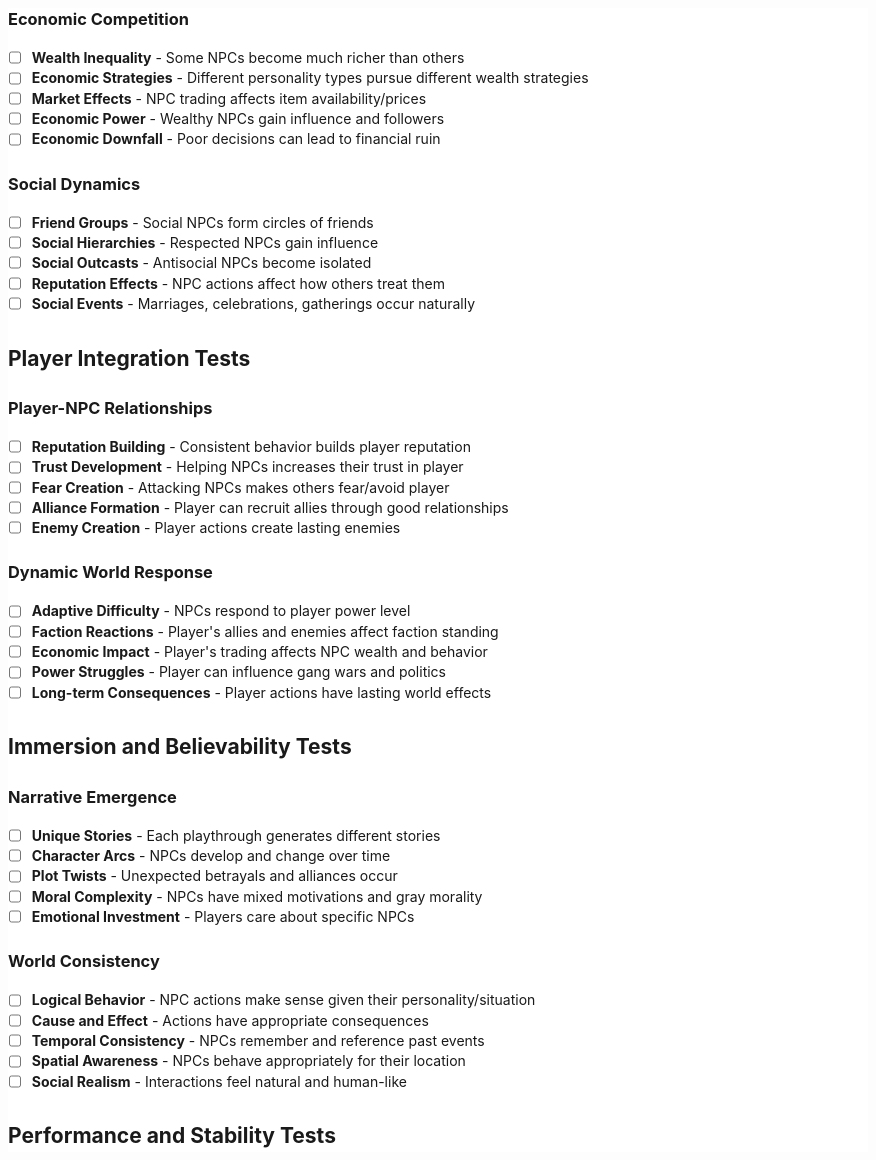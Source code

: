 ### Economic Competition
- [ ] **Wealth Inequality** - Some NPCs become much richer than others
- [ ] **Economic Strategies** - Different personality types pursue different wealth strategies
- [ ] **Market Effects** - NPC trading affects item availability/prices
- [ ] **Economic Power** - Wealthy NPCs gain influence and followers
- [ ] **Economic Downfall** - Poor decisions can lead to financial ruin

### Social Dynamics
- [ ] **Friend Groups** - Social NPCs form circles of friends
- [ ] **Social Hierarchies** - Respected NPCs gain influence
- [ ] **Social Outcasts** - Antisocial NPCs become isolated
- [ ] **Reputation Effects** - NPC actions affect how others treat them
- [ ] **Social Events** - Marriages, celebrations, gatherings occur naturally

## Player Integration Tests

### Player-NPC Relationships
- [ ] **Reputation Building** - Consistent behavior builds player reputation
- [ ] **Trust Development** - Helping NPCs increases their trust in player
- [ ] **Fear Creation** - Attacking NPCs makes others fear/avoid player
- [ ] **Alliance Formation** - Player can recruit allies through good relationships
- [ ] **Enemy Creation** - Player actions create lasting enemies

### Dynamic World Response
- [ ] **Adaptive Difficulty** - NPCs respond to player power level
- [ ] **Faction Reactions** - Player's allies and enemies affect faction standing
- [ ] **Economic Impact** - Player's trading affects NPC wealth and behavior
- [ ] **Power Struggles** - Player can influence gang wars and politics
- [ ] **Long-term Consequences** - Player actions have lasting world effects

## Immersion and Believability Tests

### Narrative Emergence
- [ ] **Unique Stories** - Each playthrough generates different stories
- [ ] **Character Arcs** - NPCs develop and change over time
- [ ] **Plot Twists** - Unexpected betrayals and alliances occur
- [ ] **Moral Complexity** - NPCs have mixed motivations and gray morality
- [ ] **Emotional Investment** - Players care about specific NPCs

### World Consistency
- [ ] **Logical Behavior** - NPC actions make sense given their personality/situation
- [ ] **Cause and Effect** - Actions have appropriate consequences
- [ ] **Temporal Consistency** - NPCs remember and reference past events
- [ ] **Spatial Awareness** - NPCs behave appropriately for their location
- [ ] **Social Realism** - Interactions feel natural and human-like

## Performance and Stability Tests
